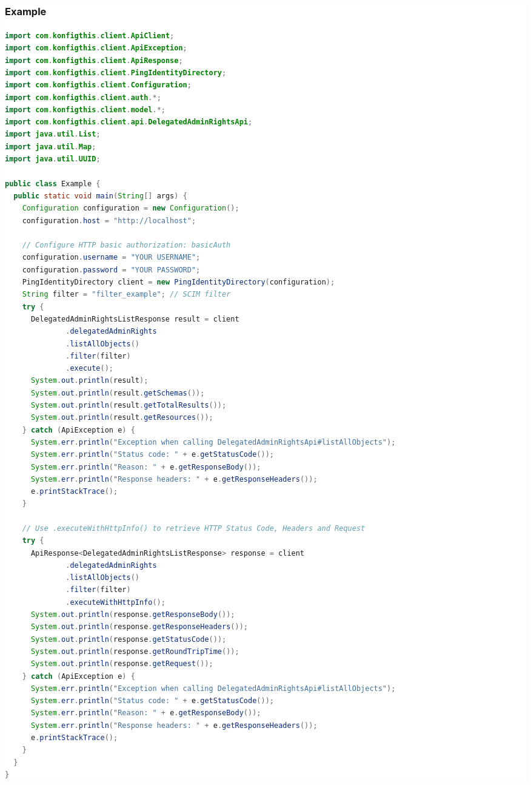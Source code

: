 ### Example
```java
import com.konfigthis.client.ApiClient;
import com.konfigthis.client.ApiException;
import com.konfigthis.client.ApiResponse;
import com.konfigthis.client.PingIdentityDirectory;
import com.konfigthis.client.Configuration;
import com.konfigthis.client.auth.*;
import com.konfigthis.client.model.*;
import com.konfigthis.client.api.DelegatedAdminRightsApi;
import java.util.List;
import java.util.Map;
import java.util.UUID;

public class Example {
  public static void main(String[] args) {
    Configuration configuration = new Configuration();
    configuration.host = "http://localhost";
    
    // Configure HTTP basic authorization: basicAuth
    configuration.username = "YOUR USERNAME";
    configuration.password = "YOUR PASSWORD";
    PingIdentityDirectory client = new PingIdentityDirectory(configuration);
    String filter = "filter_example"; // SCIM filter
    try {
      DelegatedAdminRightsListResponse result = client
              .delegatedAdminRights
              .listAllObjects()
              .filter(filter)
              .execute();
      System.out.println(result);
      System.out.println(result.getSchemas());
      System.out.println(result.getTotalResults());
      System.out.println(result.getResources());
    } catch (ApiException e) {
      System.err.println("Exception when calling DelegatedAdminRightsApi#listAllObjects");
      System.err.println("Status code: " + e.getStatusCode());
      System.err.println("Reason: " + e.getResponseBody());
      System.err.println("Response headers: " + e.getResponseHeaders());
      e.printStackTrace();
    }

    // Use .executeWithHttpInfo() to retrieve HTTP Status Code, Headers and Request
    try {
      ApiResponse<DelegatedAdminRightsListResponse> response = client
              .delegatedAdminRights
              .listAllObjects()
              .filter(filter)
              .executeWithHttpInfo();
      System.out.println(response.getResponseBody());
      System.out.println(response.getResponseHeaders());
      System.out.println(response.getStatusCode());
      System.out.println(response.getRoundTripTime());
      System.out.println(response.getRequest());
    } catch (ApiException e) {
      System.err.println("Exception when calling DelegatedAdminRightsApi#listAllObjects");
      System.err.println("Status code: " + e.getStatusCode());
      System.err.println("Reason: " + e.getResponseBody());
      System.err.println("Response headers: " + e.getResponseHeaders());
      e.printStackTrace();
    }
  }
}
```